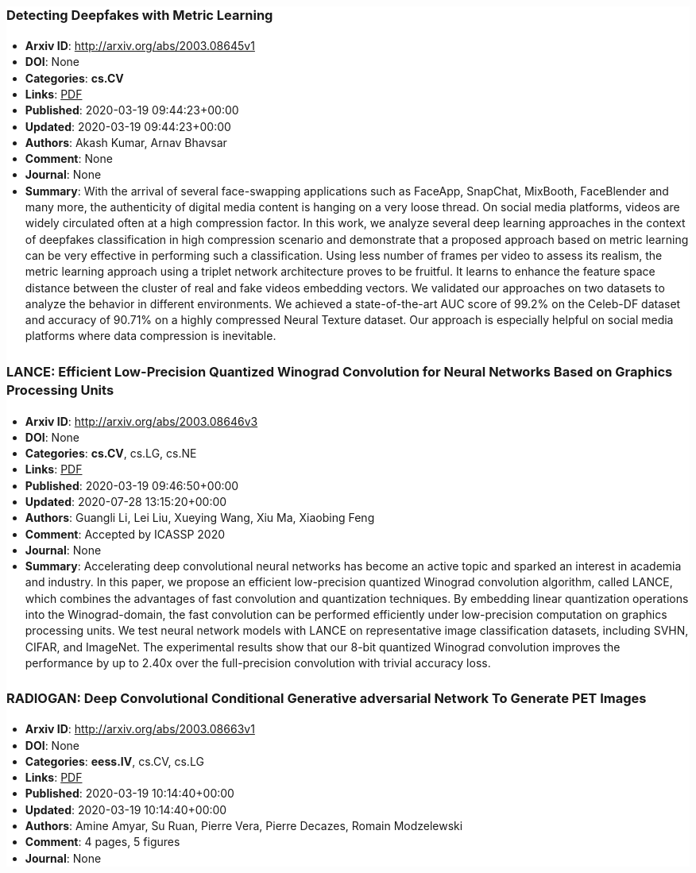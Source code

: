 

### Detecting Deepfakes with Metric Learning
- **Arxiv ID**: http://arxiv.org/abs/2003.08645v1
- **DOI**: None
- **Categories**: **cs.CV**
- **Links**: [PDF](http://arxiv.org/pdf/2003.08645v1)
- **Published**: 2020-03-19 09:44:23+00:00
- **Updated**: 2020-03-19 09:44:23+00:00
- **Authors**: Akash Kumar, Arnav Bhavsar
- **Comment**: None
- **Journal**: None
- **Summary**: With the arrival of several face-swapping applications such as FaceApp, SnapChat, MixBooth, FaceBlender and many more, the authenticity of digital media content is hanging on a very loose thread. On social media platforms, videos are widely circulated often at a high compression factor. In this work, we analyze several deep learning approaches in the context of deepfakes classification in high compression scenario and demonstrate that a proposed approach based on metric learning can be very effective in performing such a classification. Using less number of frames per video to assess its realism, the metric learning approach using a triplet network architecture proves to be fruitful. It learns to enhance the feature space distance between the cluster of real and fake videos embedding vectors. We validated our approaches on two datasets to analyze the behavior in different environments. We achieved a state-of-the-art AUC score of 99.2% on the Celeb-DF dataset and accuracy of 90.71% on a highly compressed Neural Texture dataset. Our approach is especially helpful on social media platforms where data compression is inevitable.



### LANCE: Efficient Low-Precision Quantized Winograd Convolution for Neural Networks Based on Graphics Processing Units
- **Arxiv ID**: http://arxiv.org/abs/2003.08646v3
- **DOI**: None
- **Categories**: **cs.CV**, cs.LG, cs.NE
- **Links**: [PDF](http://arxiv.org/pdf/2003.08646v3)
- **Published**: 2020-03-19 09:46:50+00:00
- **Updated**: 2020-07-28 13:15:20+00:00
- **Authors**: Guangli Li, Lei Liu, Xueying Wang, Xiu Ma, Xiaobing Feng
- **Comment**: Accepted by ICASSP 2020
- **Journal**: None
- **Summary**: Accelerating deep convolutional neural networks has become an active topic and sparked an interest in academia and industry. In this paper, we propose an efficient low-precision quantized Winograd convolution algorithm, called LANCE, which combines the advantages of fast convolution and quantization techniques. By embedding linear quantization operations into the Winograd-domain, the fast convolution can be performed efficiently under low-precision computation on graphics processing units. We test neural network models with LANCE on representative image classification datasets, including SVHN, CIFAR, and ImageNet. The experimental results show that our 8-bit quantized Winograd convolution improves the performance by up to 2.40x over the full-precision convolution with trivial accuracy loss.



### RADIOGAN: Deep Convolutional Conditional Generative adversarial Network To Generate PET Images
- **Arxiv ID**: http://arxiv.org/abs/2003.08663v1
- **DOI**: None
- **Categories**: **eess.IV**, cs.CV, cs.LG
- **Links**: [PDF](http://arxiv.org/pdf/2003.08663v1)
- **Published**: 2020-03-19 10:14:40+00:00
- **Updated**: 2020-03-19 10:14:40+00:00
- **Authors**: Amine Amyar, Su Ruan, Pierre Vera, Pierre Decazes, Romain Modzelewski
- **Comment**: 4 pages, 5 figures
- **Journal**: None